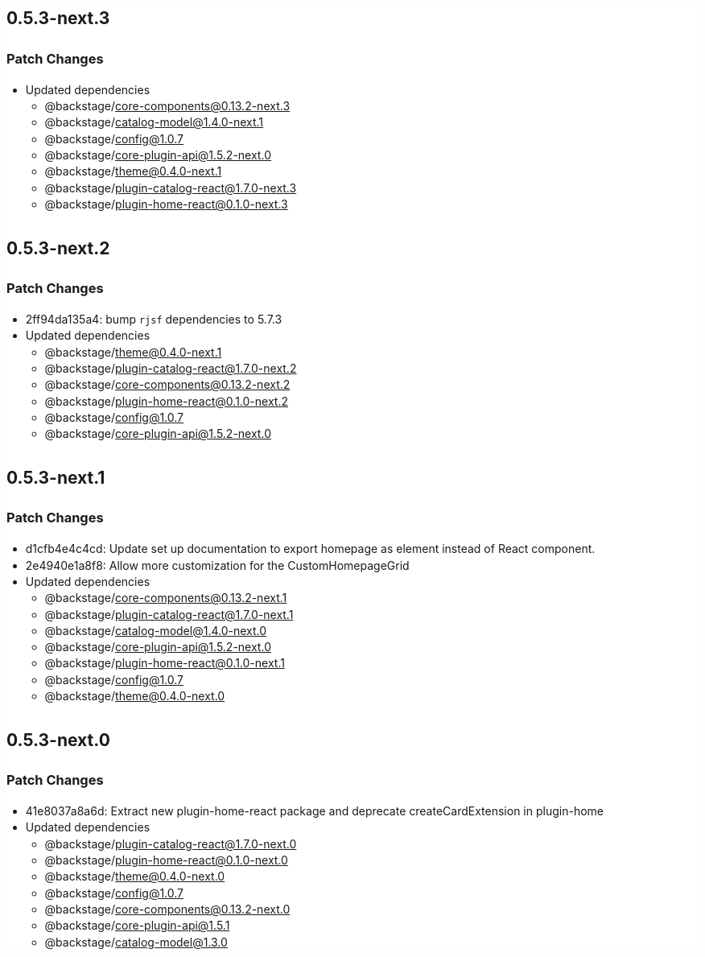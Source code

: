 ## 0.5.3-next.3

### Patch Changes

- Updated dependencies
  - @backstage/core-components@0.13.2-next.3
  - @backstage/catalog-model@1.4.0-next.1
  - @backstage/config@1.0.7
  - @backstage/core-plugin-api@1.5.2-next.0
  - @backstage/theme@0.4.0-next.1
  - @backstage/plugin-catalog-react@1.7.0-next.3
  - @backstage/plugin-home-react@0.1.0-next.3

## 0.5.3-next.2

### Patch Changes

- 2ff94da135a4: bump `rjsf` dependencies to 5.7.3
- Updated dependencies
  - @backstage/theme@0.4.0-next.1
  - @backstage/plugin-catalog-react@1.7.0-next.2
  - @backstage/core-components@0.13.2-next.2
  - @backstage/plugin-home-react@0.1.0-next.2
  - @backstage/config@1.0.7
  - @backstage/core-plugin-api@1.5.2-next.0

## 0.5.3-next.1

### Patch Changes

- d1cfb4e4c4cd: Update set up documentation to export homepage as element instead of React component.
- 2e4940e1a8f8: Allow more customization for the CustomHomepageGrid
- Updated dependencies
  - @backstage/core-components@0.13.2-next.1
  - @backstage/plugin-catalog-react@1.7.0-next.1
  - @backstage/catalog-model@1.4.0-next.0
  - @backstage/core-plugin-api@1.5.2-next.0
  - @backstage/plugin-home-react@0.1.0-next.1
  - @backstage/config@1.0.7
  - @backstage/theme@0.4.0-next.0

## 0.5.3-next.0

### Patch Changes

- 41e8037a8a6d: Extract new plugin-home-react package and deprecate createCardExtension in plugin-home
- Updated dependencies
  - @backstage/plugin-catalog-react@1.7.0-next.0
  - @backstage/plugin-home-react@0.1.0-next.0
  - @backstage/theme@0.4.0-next.0
  - @backstage/config@1.0.7
  - @backstage/core-components@0.13.2-next.0
  - @backstage/core-plugin-api@1.5.1
  - @backstage/catalog-model@1.3.0
